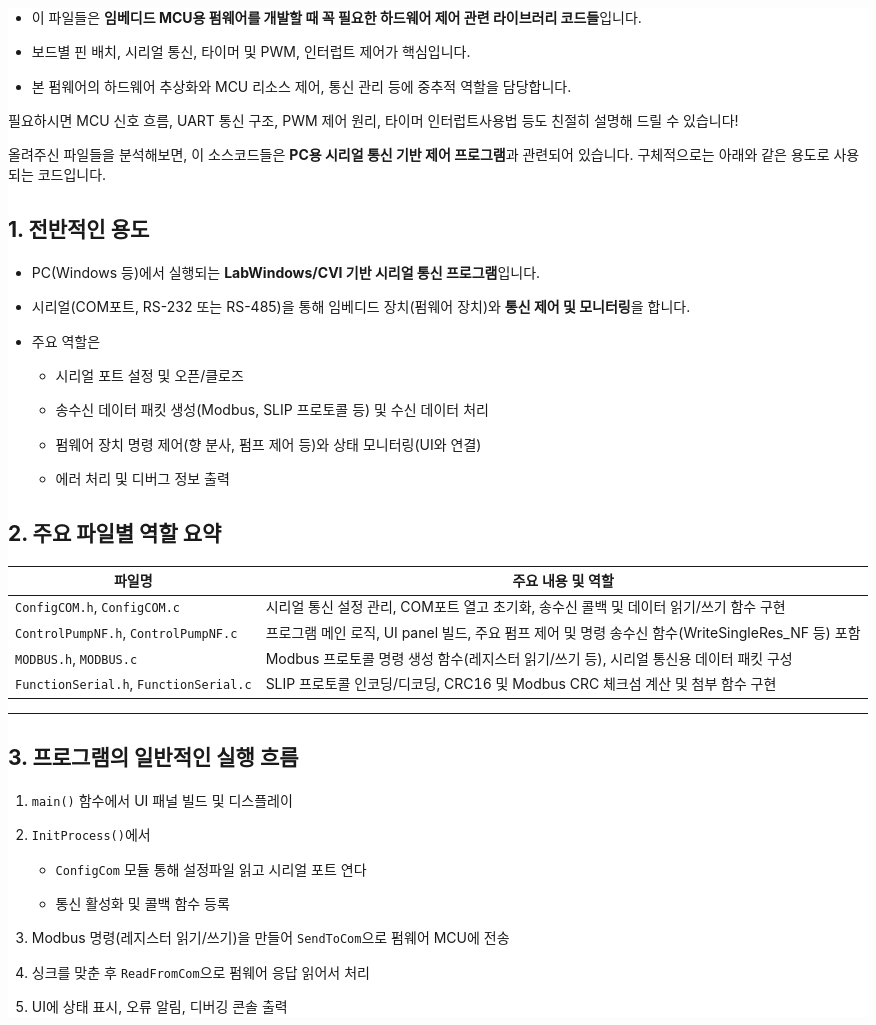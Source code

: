 - 이 파일들은 **임베디드 MCU용 펌웨어를 개발할 때 꼭 필요한 하드웨어 제어 관련 라이브러리 코드들**입니다.
    
- 보드별 핀 배치, 시리얼 통신, 타이머 및 PWM, 인터럽트 제어가 핵심입니다.
    
- 본 펌웨어의 하드웨어 추상화와 MCU 리소스 제어, 통신 관리 등에 중추적 역할을 담당합니다.
    

필요하시면 MCU 신호 흐름, UART 통신 구조, PWM 제어 원리, 타이머 인터럽트사용법 등도 친절히 설명해 드릴 수 있습니다!





올려주신 파일들을 분석해보면, 이 소스코드들은 **PC용 시리얼 통신 기반 제어 프로그램**과 관련되어 있습니다. 구체적으로는 아래와 같은 용도로 사용되는 코드입니다.

## 1. 전반적인 용도

- PC(Windows 등)에서 실행되는 **LabWindows/CVI 기반 시리얼 통신 프로그램**입니다.
    
- 시리얼(COM포트, RS-232 또는 RS-485)을 통해 임베디드 장치(펌웨어 장치)와 **통신 제어 및 모니터링**을 합니다.
    
- 주요 역할은
    
    - 시리얼 포트 설정 및 오픈/클로즈
        
    - 송수신 데이터 패킷 생성(Modbus, SLIP 프로토콜 등) 및 수신 데이터 처리
        
    - 펌웨어 장치 명령 제어(향 분사, 펌프 제어 등)와 상태 모니터링(UI와 연결)
        
    - 에러 처리 및 디버그 정보 출력
        

## 2. 주요 파일별 역할 요약

|파일명|주요 내용 및 역할|
|---|---|
|`ConfigCOM.h`, `ConfigCOM.c`|시리얼 통신 설정 관리, COM포트 열고 초기화, 송수신 콜백 및 데이터 읽기/쓰기 함수 구현|
|`ControlPumpNF.h`, `ControlPumpNF.c`|프로그램 메인 로직, UI panel 빌드, 주요 펌프 제어 및 명령 송수신 함수(WriteSingleRes_NF 등) 포함|
|`MODBUS.h`, `MODBUS.c`|Modbus 프로토콜 명령 생성 함수(레지스터 읽기/쓰기 등), 시리얼 통신용 데이터 패킷 구성|
|`FunctionSerial.h`, `FunctionSerial.c`|SLIP 프로토콜 인코딩/디코딩, CRC16 및 Modbus CRC 체크섬 계산 및 첨부 함수 구현|

---

## 3. 프로그램의 일반적인 실행 흐름

1. `main()` 함수에서 UI 패널 빌드 및 디스플레이
    
2. `InitProcess()`에서
    
    - `ConfigCom` 모듈 통해 설정파일 읽고 시리얼 포트 연다
        
    - 통신 활성화 및 콜백 함수 등록
        
3. Modbus 명령(레지스터 읽기/쓰기)을 만들어 `SendToCom`으로 펌웨어 MCU에 전송
    
4. 싱크를 맞춘 후 `ReadFromCom`으로 펌웨어 응답 읽어서 처리
    
5. UI에 상태 표시, 오류 알림, 디버깅 콘솔 출력
    